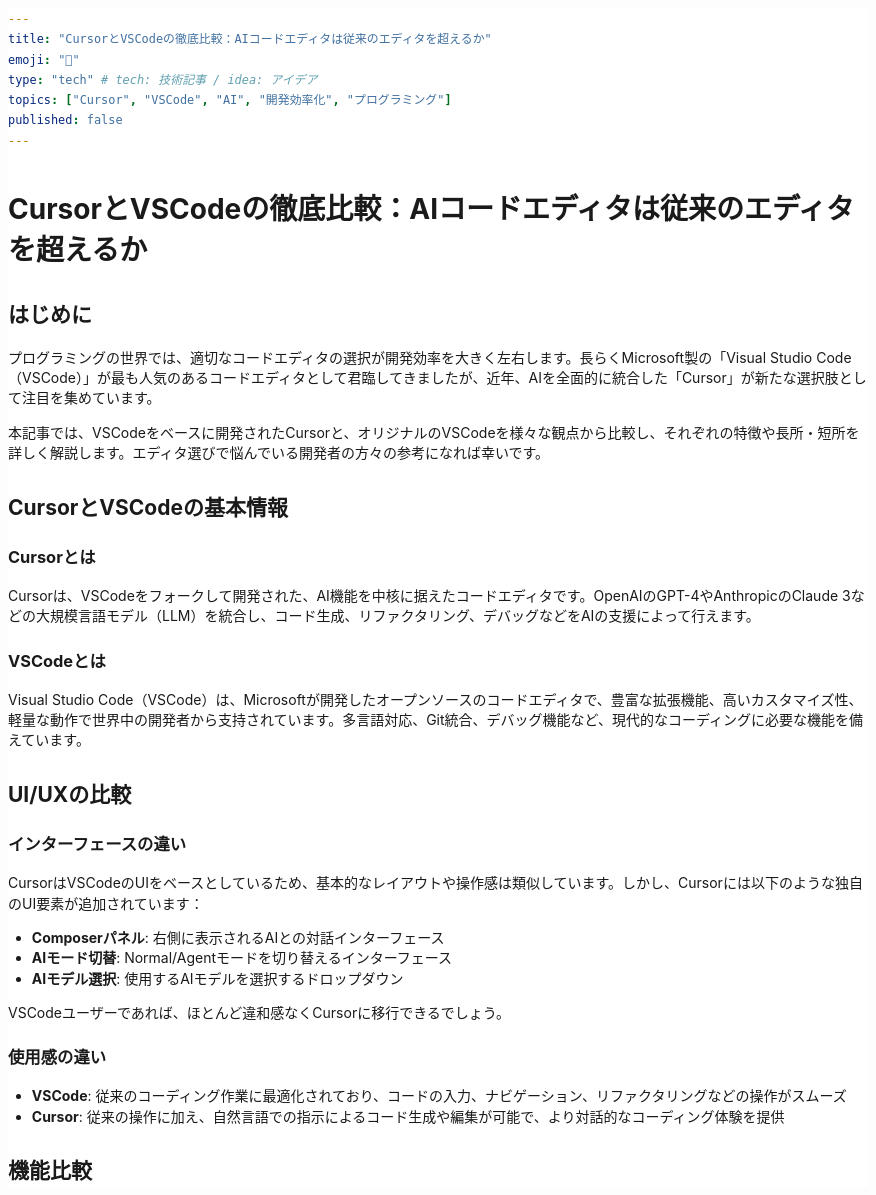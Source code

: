 ```yaml
---
title: "CursorとVSCodeの徹底比較：AIコードエディタは従来のエディタを超えるか"
emoji: "🥊"
type: "tech" # tech: 技術記事 / idea: アイデア
topics: ["Cursor", "VSCode", "AI", "開発効率化", "プログラミング"]
published: false
---
```


# CursorとVSCodeの徹底比較：AIコードエディタは従来のエディタを超えるか

## はじめに

プログラミングの世界では、適切なコードエディタの選択が開発効率を大きく左右します。長らくMicrosoft製の「Visual Studio Code（VSCode）」が最も人気のあるコードエディタとして君臨してきましたが、近年、AIを全面的に統合した「Cursor」が新たな選択肢として注目を集めています。

本記事では、VSCodeをベースに開発されたCursorと、オリジナルのVSCodeを様々な観点から比較し、それぞれの特徴や長所・短所を詳しく解説します。エディタ選びで悩んでいる開発者の方々の参考になれば幸いです。

## CursorとVSCodeの基本情報

### Cursorとは

Cursorは、VSCodeをフォークして開発された、AI機能を中核に据えたコードエディタです。OpenAIのGPT-4やAnthropicのClaude 3などの大規模言語モデル（LLM）を統合し、コード生成、リファクタリング、デバッグなどをAIの支援によって行えます。

### VSCodeとは

Visual Studio Code（VSCode）は、Microsoftが開発したオープンソースのコードエディタで、豊富な拡張機能、高いカスタマイズ性、軽量な動作で世界中の開発者から支持されています。多言語対応、Git統合、デバッグ機能など、現代的なコーディングに必要な機能を備えています。

## UI/UXの比較

### インターフェースの違い

CursorはVSCodeのUIをベースとしているため、基本的なレイアウトや操作感は類似しています。しかし、Cursorには以下のような独自のUI要素が追加されています：

- **Composerパネル**: 右側に表示されるAIとの対話インターフェース
- **AIモード切替**: Normal/Agentモードを切り替えるインターフェース
- **AIモデル選択**: 使用するAIモデルを選択するドロップダウン

VSCodeユーザーであれば、ほとんど違和感なくCursorに移行できるでしょう。

### 使用感の違い

- **VSCode**: 従来のコーディング作業に最適化されており、コードの入力、ナビゲーション、リファクタリングなどの操作がスムーズ
- **Cursor**: 従来の操作に加え、自然言語での指示によるコード生成や編集が可能で、より対話的なコーディング体験を提供

## 機能比較
